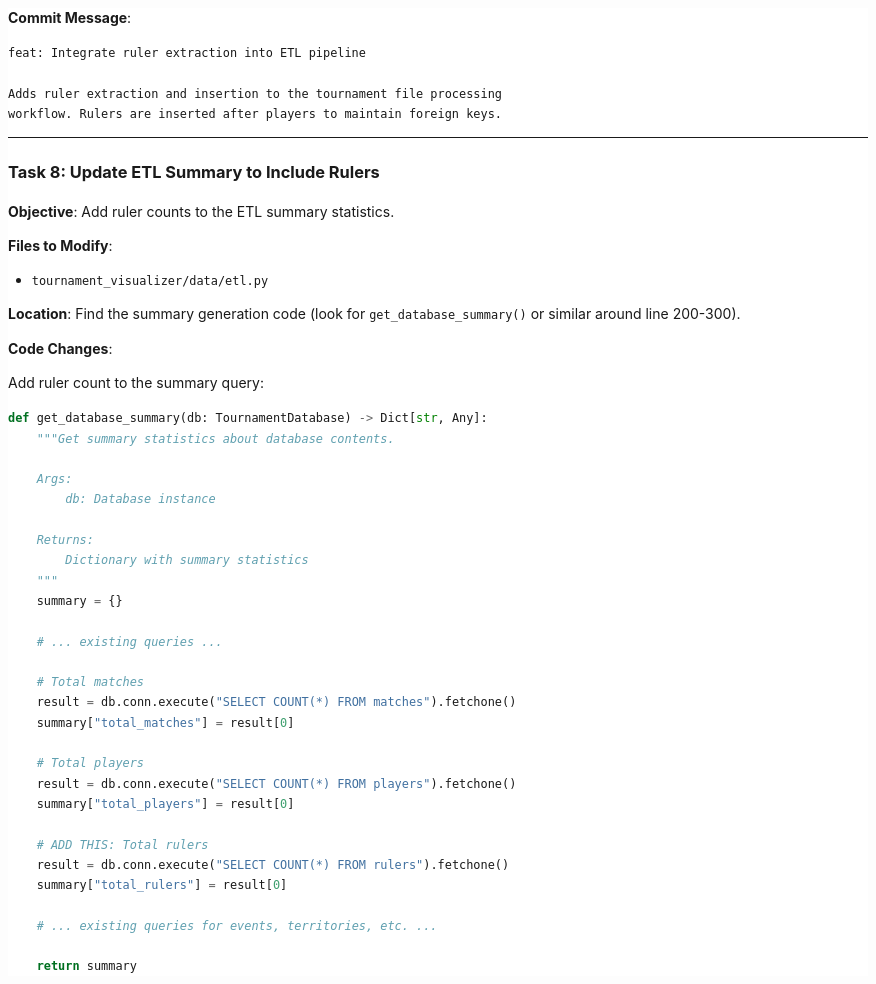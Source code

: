 **Commit Message**:
```
feat: Integrate ruler extraction into ETL pipeline

Adds ruler extraction and insertion to the tournament file processing
workflow. Rulers are inserted after players to maintain foreign keys.
```

---

### Task 8: Update ETL Summary to Include Rulers

**Objective**: Add ruler counts to the ETL summary statistics.

**Files to Modify**:
- `tournament_visualizer/data/etl.py`

**Location**: Find the summary generation code (look for `get_database_summary()` or similar around line 200-300).

**Code Changes**:

Add ruler count to the summary query:

```python
def get_database_summary(db: TournamentDatabase) -> Dict[str, Any]:
    """Get summary statistics about database contents.

    Args:
        db: Database instance

    Returns:
        Dictionary with summary statistics
    """
    summary = {}

    # ... existing queries ...

    # Total matches
    result = db.conn.execute("SELECT COUNT(*) FROM matches").fetchone()
    summary["total_matches"] = result[0]

    # Total players
    result = db.conn.execute("SELECT COUNT(*) FROM players").fetchone()
    summary["total_players"] = result[0]

    # ADD THIS: Total rulers
    result = db.conn.execute("SELECT COUNT(*) FROM rulers").fetchone()
    summary["total_rulers"] = result[0]

    # ... existing queries for events, territories, etc. ...

    return summary
```
